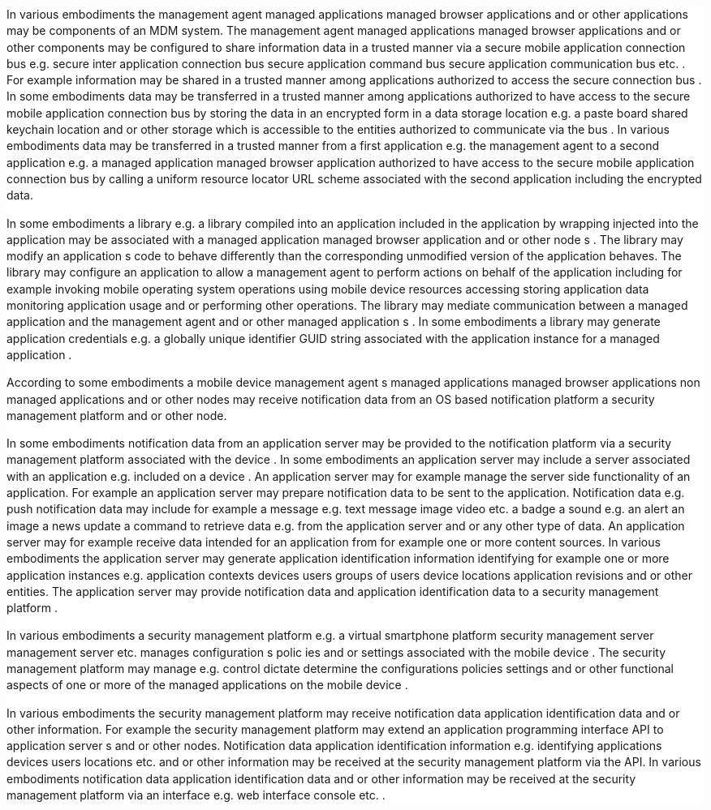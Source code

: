 In various embodiments the management agent managed applications managed browser applications and or other applications may be components of an MDM system. The management agent managed applications managed browser applications and or other components may be configured to share information data in a trusted manner via a secure mobile application connection bus e.g. secure inter application connection bus secure application command bus secure application communication bus etc. . For example information may be shared in a trusted manner among applications authorized to access the secure connection bus . In some embodiments data may be transferred in a trusted manner among applications authorized to have access to the secure mobile application connection bus by storing the data in an encrypted form in a data storage location e.g. a paste board shared keychain location and or other storage which is accessible to the entities authorized to communicate via the bus . In various embodiments data may be transferred in a trusted manner from a first application e.g. the management agent to a second application e.g. a managed application managed browser application authorized to have access to the secure mobile application connection bus by calling a uniform resource locator URL scheme associated with the second application including the encrypted data.

In some embodiments a library e.g. a library compiled into an application included in the application by wrapping injected into the application may be associated with a managed application managed browser application and or other node s . The library may modify an application s code to behave differently than the corresponding unmodified version of the application behaves. The library may configure an application to allow a management agent to perform actions on behalf of the application including for example invoking mobile operating system operations using mobile device resources accessing storing application data monitoring application usage and or performing other operations. The library may mediate communication between a managed application and the management agent and or other managed application s . In some embodiments a library may generate application credentials e.g. a globally unique identifier GUID string associated with the application instance for a managed application .

According to some embodiments a mobile device management agent s managed applications managed browser applications non managed applications and or other nodes may receive notification data from an OS based notification platform a security management platform and or other node.

In some embodiments notification data from an application server may be provided to the notification platform via a security management platform associated with the device . In some embodiments an application server may include a server associated with an application e.g. included on a device . An application server may for example manage the server side functionality of an application. For example an application server may prepare notification data to be sent to the application. Notification data e.g. push notification data may include for example a message e.g. text message image video etc. a badge a sound e.g. an alert an image a news update a command to retrieve data e.g. from the application server and or any other type of data. An application server may for example receive data intended for an application from for example one or more content sources. In various embodiments the application server may generate application identification information identifying for example one or more application instances e.g. application contexts devices users groups of users device locations application revisions and or other entities. The application server may provide notification data and application identification data to a security management platform .

In various embodiments a security management platform e.g. a virtual smartphone platform security management server management server etc. manages configuration s polic ies and or settings associated with the mobile device . The security management platform may manage e.g. control dictate determine the configurations policies settings and or other functional aspects of one or more of the managed applications on the mobile device .

In various embodiments the security management platform may receive notification data application identification data and or other information. For example the security management platform may extend an application programming interface API to application server s and or other nodes. Notification data application identification information e.g. identifying applications devices users locations etc. and or other information may be received at the security management platform via the API. In various embodiments notification data application identification data and or other information may be received at the security management platform via an interface e.g. web interface console etc. .
